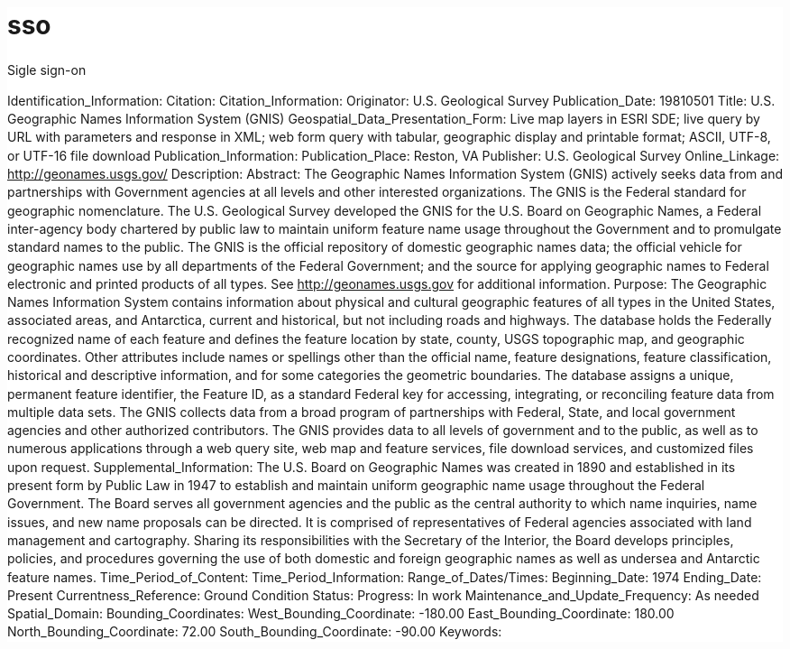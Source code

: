sso
===

Sigle sign-on

Identification_Information:
  Citation:
    Citation_Information:
      Originator: U.S. Geological Survey
      Publication_Date: 19810501
      Title: U.S. Geographic Names Information System (GNIS)
      Geospatial_Data_Presentation_Form: Live map layers in ESRI SDE; live query by URL with parameters and response in XML; web form query with tabular, geographic display and printable format; ASCII, UTF-8, or UTF-16 file download 
      Publication_Information:
        Publication_Place: Reston, VA
        Publisher: U.S. Geological Survey
      Online_Linkage: http://geonames.usgs.gov/
  Description:
    Abstract: The Geographic Names Information System (GNIS) actively seeks data from and partnerships with Government agencies at all levels and other interested organizations. The GNIS is the Federal standard for geographic nomenclature. The U.S. Geological Survey developed the GNIS for the U.S. Board on Geographic Names, a Federal inter-agency body chartered by public law to maintain uniform feature name usage throughout the Government and to promulgate standard names to the public. The GNIS is the official repository of domestic geographic names data; the official vehicle for geographic names use by all departments of the Federal Government; and the source for applying geographic names to Federal electronic and printed products of all types. See http://geonames.usgs.gov for additional information.
    Purpose: The Geographic Names Information System contains information about physical and cultural geographic features of all types in the United States, associated areas, and Antarctica, current and historical, but not including roads and highways. The database holds the Federally recognized name of each feature and defines the feature location by state, county, USGS topographic map, and geographic coordinates. Other attributes include names or spellings other than the official name, feature designations, feature classification, historical and descriptive information, and for some categories the geometric boundaries. The database assigns a unique, permanent feature identifier, the Feature ID, as a standard Federal key for accessing, integrating, or reconciling feature data from multiple data sets. The GNIS collects data from a broad program of partnerships with Federal, State, and local government agencies and other authorized contributors. The GNIS provides data to all levels of government and to the public, as well as to numerous applications through a web query site, web map and feature services, file download services, and customized files upon request.
    Supplemental_Information: The U.S. Board on Geographic Names was created in 1890 and established in its present form by Public Law in 1947 to establish and maintain uniform geographic name usage throughout the Federal Government. The Board serves all government agencies and the public as the central authority to which name inquiries, name issues, and new name proposals can be directed. It is comprised of representatives of Federal agencies associated with land management and cartography. Sharing its responsibilities with the Secretary of the Interior, the Board develops principles, policies, and procedures governing the use of both domestic and foreign geographic names as well as undersea and Antarctic feature names.
  Time_Period_of_Content:
    Time_Period_Information:
      Range_of_Dates/Times:
        Beginning_Date: 1974
        Ending_Date: Present
    Currentness_Reference: Ground Condition
  Status:
    Progress: In work
    Maintenance_and_Update_Frequency: As needed
  Spatial_Domain:
    Bounding_Coordinates:
      West_Bounding_Coordinate: -180.00
      East_Bounding_Coordinate: 180.00
      North_Bounding_Coordinate: 72.00
      South_Bounding_Coordinate: -90.00
  Keywords: